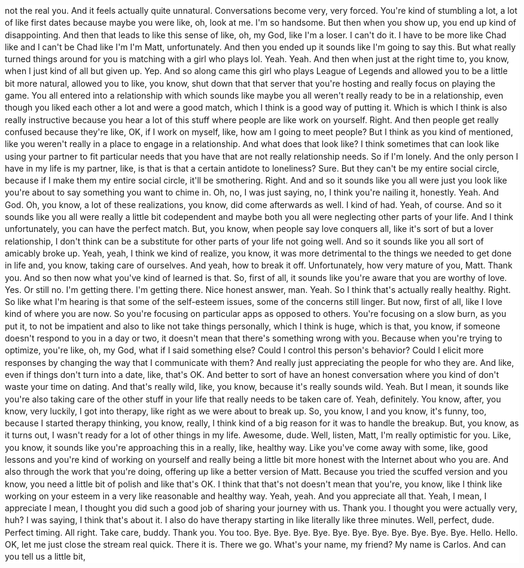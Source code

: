 not the real you. And it feels actually quite unnatural. Conversations become very, very forced. You're kind of stumbling a lot, a lot of like first dates because maybe you were like, oh, look at me. I'm so handsome. But then when you show up, you end up kind of disappointing. And then that leads to like this sense of like, oh, my God, like I'm a loser. I can't do it. I have to be more like Chad like and I can't be Chad like I'm I'm Matt, unfortunately. And then you ended up it sounds like I'm going to say this. But what really turned things around for you is matching with a girl who plays lol. Yeah. Yeah. And then when just at the right time to, you know, when I just kind of all but given up. Yep. And so along came this girl who plays League of Legends and allowed you to be a little bit more natural, allowed you to like, you know, shut down that that server that you're hosting and really focus on playing the game. You all entered into a relationship with which sounds like maybe you all weren't really ready to be in a relationship, even though you liked each other a lot and were a good match, which I think is a good way of putting it. Which is which I think is also really instructive because you hear a lot of this stuff where people are like work on yourself. Right. And then people get really confused because they're like, OK, if I work on myself, like, how am I going to meet people? But I think as you kind of mentioned, like you weren't really in a place to engage in a relationship. And what does that look like? I think sometimes that can look like using your partner to fit particular needs that you have that are not really relationship needs. So if I'm lonely. And the only person I have in my life is my partner, like, is that is that a certain antidote to loneliness? Sure. But they can't be my entire social circle, because if I make them my entire social circle, it'll be smothering. Right. And and so it sounds like you all were just you look like you're about to say something you want to chime in. Oh, no, I was just saying, no, I think you're nailing it, honestly. Yeah. And God. Oh, you know, a lot of these realizations, you know, did come afterwards as well. I kind of had. Yeah, of course. And so it sounds like you all were really a little bit codependent and maybe both you all were neglecting other parts of your life. And I think unfortunately, you can have the perfect match. But, you know, when people say love conquers all, like it's sort of but a lover relationship, I don't think can be a substitute for other parts of your life not going well. And so it sounds like you all sort of amicably broke up. Yeah, yeah, I think we kind of realize, you know, it was more detrimental to the things we needed to get done in life and, you know, taking care of ourselves. And yeah, how to break it off. Unfortunately, how very mature of you, Matt. Thank you. And so then now what you've kind of learned is that. So, first of all, it sounds like you're aware that you are worthy of love. Yes. Or still no. I'm getting there. I'm getting there. Nice honest answer, man. Yeah. So I think that's actually really healthy. Right. So like what I'm hearing is that some of the self-esteem issues, some of the concerns still linger. But now, first of all, like I love kind of where you are now. So you're focusing on particular apps as opposed to others. You're focusing on a slow burn, as you put it, to not be impatient and also to like not take things personally, which I think is huge, which is that, you know, if someone doesn't respond to you in a day or two, it doesn't mean that there's something wrong with you. Because when you're trying to optimize, you're like, oh, my God, what if I said something else? Could I control this person's behavior? Could I elicit more responses by changing the way that I communicate with them? And really just appreciating the people for who they are. And like, even if things don't turn into a date, like, that's OK. And better to sort of have an honest conversation where you kind of don't waste your time on dating. And that's really wild, like, you know, because it's really sounds wild. Yeah. But I mean, it sounds like you're also taking care of the other stuff in your life that really needs to be taken care of. Yeah, definitely. You know, after, you know, very luckily, I got into therapy, like right as we were about to break up. So, you know, I and you know, it's funny, too, because I started therapy thinking, you know, really, I think kind of a big reason for it was to handle the breakup. But, you know, as it turns out, I wasn't ready for a lot of other things in my life. Awesome, dude. Well, listen, Matt, I'm really optimistic for you. Like, you know, it sounds like you're approaching this in a really, like, healthy way. Like you've come away with some, like, good lessons and you're kind of working on yourself and really being a little bit more honest with the Internet about who you are. And also through the work that you're doing, offering up like a better version of Matt. Because you tried the scuffed version and you know, you need a little bit of polish and like that's OK. I think that that's not doesn't mean that you're, you know, like I think like working on your esteem in a very like reasonable and healthy way. Yeah, yeah. And you appreciate all that. Yeah, I mean, I appreciate I mean, I thought you did such a good job of sharing your journey with us. Thank you. I thought you were actually very, huh? I was saying, I think that's about it. I also do have therapy starting in like literally like three minutes. Well, perfect, dude. Perfect timing. All right. Take care, buddy. Thank you. You too. Bye. Bye. Bye. Bye. Bye. Bye. Bye. Bye. Bye. Bye. Bye. Hello. Hello. OK, let me just close the stream real quick. There it is. There we go. What's your name, my friend? My name is Carlos. And can you tell us a little bit,